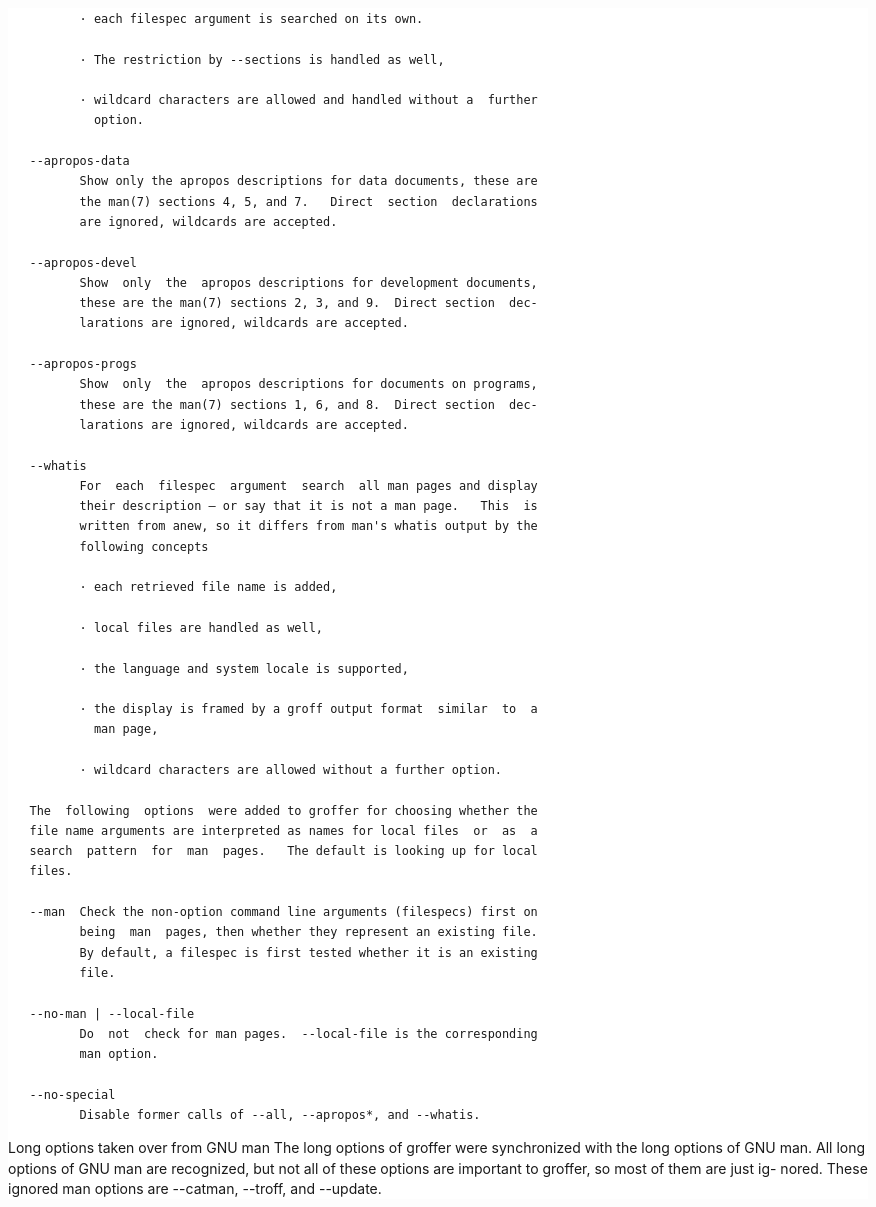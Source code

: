               · each filespec argument is searched on its own.

              · The restriction by --sections is handled as well,

              · wildcard characters are allowed and handled without a  further
                option.

       --apropos-data
              Show only the apropos descriptions for data documents, these are
              the man(7) sections 4, 5, and 7.   Direct  section  declarations
              are ignored, wildcards are accepted.

       --apropos-devel
              Show  only  the  apropos descriptions for development documents,
              these are the man(7) sections 2, 3, and 9.  Direct section  dec-
              larations are ignored, wildcards are accepted.

       --apropos-progs
              Show  only  the  apropos descriptions for documents on programs,
              these are the man(7) sections 1, 6, and 8.  Direct section  dec-
              larations are ignored, wildcards are accepted.

       --whatis
              For  each  filespec  argument  search  all man pages and display
              their description — or say that it is not a man page.   This  is
              written from anew, so it differs from man's whatis output by the
              following concepts

              · each retrieved file name is added,

              · local files are handled as well,

              · the language and system locale is supported,

              · the display is framed by a groff output format  similar  to  a
                man page,

              · wildcard characters are allowed without a further option.

       The  following  options  were added to groffer for choosing whether the
       file name arguments are interpreted as names for local files  or  as  a
       search  pattern  for  man  pages.   The default is looking up for local
       files.

       --man  Check the non-option command line arguments (filespecs) first on
              being  man  pages, then whether they represent an existing file.
              By default, a filespec is first tested whether it is an existing
              file.

       --no-man | --local-file
              Do  not  check for man pages.  --local-file is the corresponding
              man option.

       --no-special
              Disable former calls of --all, --apropos*, and --whatis.

   Long options taken over from GNU man
       The long options of groffer were synchronized with the long options  of
       GNU  man.   All  long options of GNU man are recognized, but not all of
       these options are important to groffer, so most of them  are  just  ig-
       nored.  These ignored man options are --catman, --troff, and --update.
